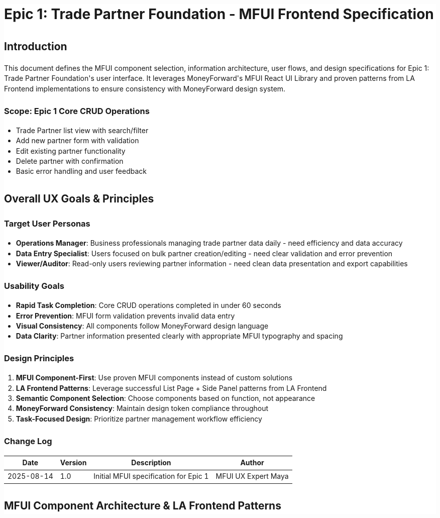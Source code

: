 # Epic 1: Trade Partner Foundation - MFUI Frontend Specification

## Introduction

This document defines the MFUI component selection, information architecture, user flows, and design specifications for Epic 1: Trade Partner Foundation's user interface. It leverages MoneyForward's MFUI React UI Library and proven patterns from LA Frontend implementations to ensure consistency with MoneyForward design system.

### Scope: Epic 1 Core CRUD Operations
- Trade Partner list view with search/filter
- Add new partner form with validation  
- Edit existing partner functionality
- Delete partner with confirmation
- Basic error handling and user feedback

## Overall UX Goals & Principles

### Target User Personas
- **Operations Manager**: Business professionals managing trade partner data daily - need efficiency and data accuracy
- **Data Entry Specialist**: Users focused on bulk partner creation/editing - need clear validation and error prevention  
- **Viewer/Auditor**: Read-only users reviewing partner information - need clean data presentation and export capabilities

### Usability Goals
- **Rapid Task Completion**: Core CRUD operations completed in under 60 seconds
- **Error Prevention**: MFUI form validation prevents invalid data entry
- **Visual Consistency**: All components follow MoneyForward design language
- **Data Clarity**: Partner information presented clearly with appropriate MFUI typography and spacing

### Design Principles
1. **MFUI Component-First**: Use proven MFUI components instead of custom solutions
2. **LA Frontend Patterns**: Leverage successful List Page + Side Panel patterns from LA Frontend
3. **Semantic Component Selection**: Choose components based on function, not appearance
4. **MoneyForward Consistency**: Maintain design token compliance throughout
5. **Task-Focused Design**: Prioritize partner management workflow efficiency

### Change Log

| Date | Version | Description | Author |
|------|---------|-------------|---------|
| 2025-08-14 | 1.0 | Initial MFUI specification for Epic 1 | MFUI UX Expert Maya |

## MFUI Component Architecture & LA Frontend Patterns
